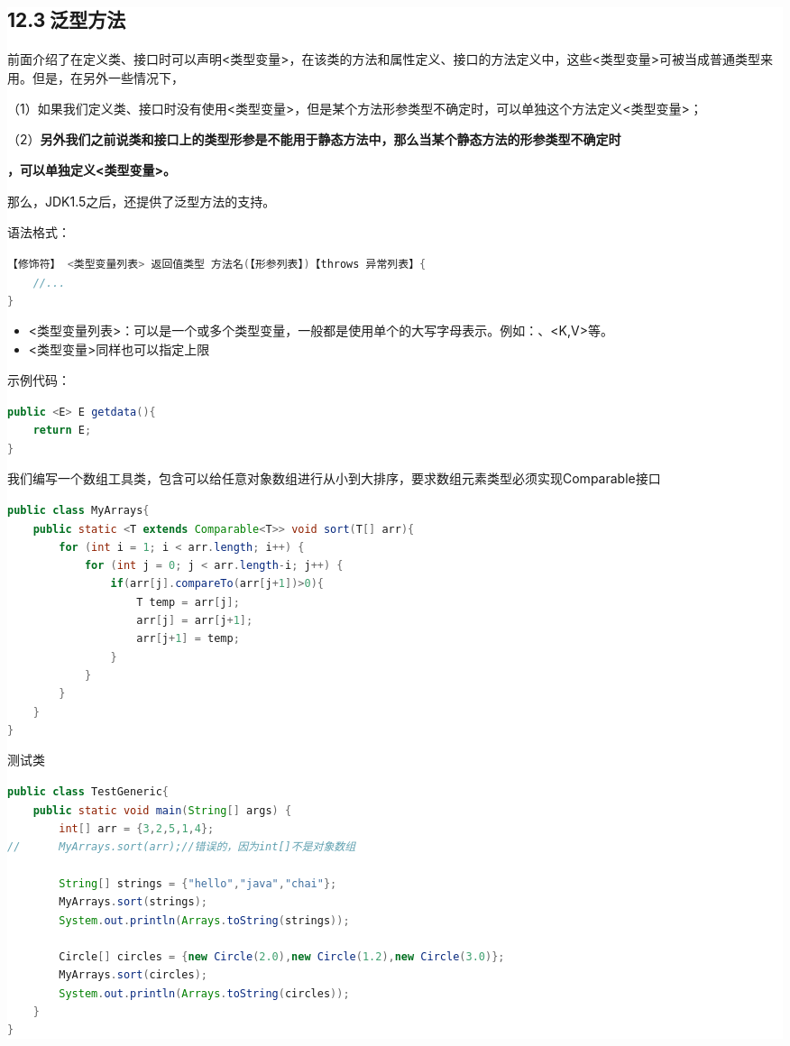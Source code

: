 

## 12.3 泛型方法

前面介绍了在定义类、接口时可以声明<类型变量>，在该类的方法和属性定义、接口的方法定义中，这些<类型变量>可被当成普通类型来用。但是，在另外一些情况下，

（1）如果我们定义类、接口时没有使用<类型变量>，但是某个方法形参类型不确定时，可以单独这个方法定义<类型变量>；

（2）**另外我们之前说类和接口上的类型形参是不能用于静态方法中，那么当某个静态方法的形参类型不确定时**

**，可以单独定义<类型变量>。**

那么，JDK1.5之后，还提供了泛型方法的支持。

语法格式：

```java
【修饰符】 <类型变量列表> 返回值类型 方法名(【形参列表】)【throws 异常列表】{
    //...
}
```

* <类型变量列表>：可以是一个或多个类型变量，一般都是使用单个的大写字母表示。例如：<T>、<K,V>等。
* <类型变量>同样也可以指定上限

示例代码：

```java
public <E> E getdata(){
    return E;
}
```



我们编写一个数组工具类，包含可以给任意对象数组进行从小到大排序，要求数组元素类型必须实现Comparable接口

```java
public class MyArrays{
	public static <T extends Comparable<T>> void sort(T[] arr){
		for (int i = 1; i < arr.length; i++) {
			for (int j = 0; j < arr.length-i; j++) {
				if(arr[j].compareTo(arr[j+1])>0){
					T temp = arr[j];
					arr[j] = arr[j+1];
					arr[j+1] = temp;
				}
			}
		}
	}
}
```

测试类

```java
public class TestGeneric{
	public static void main(String[] args) {
		int[] arr = {3,2,5,1,4};
//		MyArrays.sort(arr);//错误的，因为int[]不是对象数组
		
		String[] strings = {"hello","java","chai"};
		MyArrays.sort(strings);
		System.out.println(Arrays.toString(strings));
		
		Circle[] circles = {new Circle(2.0),new Circle(1.2),new Circle(3.0)};
		MyArrays.sort(circles);
		System.out.println(Arrays.toString(circles));
	}
}
```
